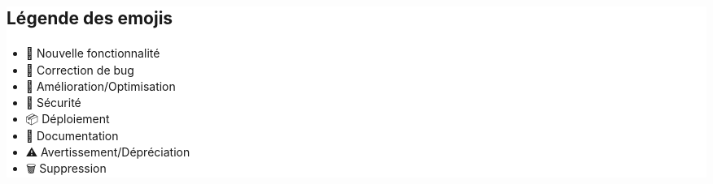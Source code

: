 
## Légende des emojis
- 🎯 Nouvelle fonctionnalité
- 🐛 Correction de bug
- 🔧 Amélioration/Optimisation
- 🔐 Sécurité
- 📦 Déploiement
- 📝 Documentation
- ⚠️ Avertissement/Dépréciation
- 🗑️ Suppression
